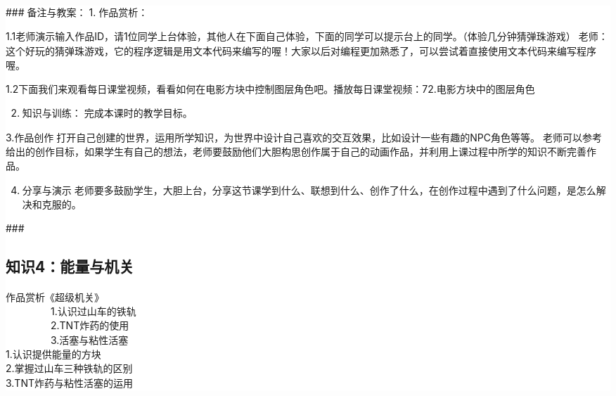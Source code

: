<notes display="teacher">
### 备注与教案：
1. 作品赏析：

1.1老师演示输入作品ID，请1位同学上台体验，其他人在下面自己体验，下面的同学可以提示台上的同学。（体验几分钟猜弹珠游戏）
老师：这个好玩的猜弹珠游戏，它的程序逻辑是用文本代码来编写的喔！大家以后对编程更加熟悉了，可以尝试着直接使用文本代码来编写程序喔。

1.2下面我们来观看每日课堂视频，看看如何在电影方块中控制图层角色吧。播放每日课堂视频：72.电影方块中的图层角色
    
2. 知识与训练：
完成本课时的教学目标。

3.作品创作
打开自己创建的世界，运用所学知识，为世界中设计自己喜欢的交互效果，比如设计一些有趣的NPC角色等等。
老师可以参考给出的创作目标，如果学生有自己的想法，老师要鼓励他们大胆构思创作属于自己的动画作品，并利用上课过程中所学的知识不断完善作品。

4. 分享与演示
老师要多鼓励学生，大胆上台，分享这节课学到什么、联想到什么、创作了什么，在创作过程中遇到了什么问题，是怎么解决和克服的。
</notes>
<notes display="teacher">
### 



</notes>


## 知识4：能量与机关
<div class="left">
    <step value="1">
        作品赏析《超级机关》<br/>
        <action type="explore" projectid="1066155"/>
        <action type="dailyVideo" id="113" />
    </step>
</div>

<div class="right">
    <div class="mainwork">
        <step value="2">
            <action type="button" value="知识与训练" sendevent="globalStartLesson 8" projectid="153218"/>
            <div style="text-align: left;margin-left: 64px;">
			1.认识过山车的铁轨<br/>
			2.TNT炸药的使用<br/>
			3.活塞与粘性活塞<br/>
			</div> 
        </step>
        <step value="3">
            <action type="loadworld" value="作品创作"/>
            <div class="F1"> 
                1.认识提供能量的方块<br/>
				2.掌握过山车三种铁轨的区别<br/>
				3.TNT炸药与粘性活塞的运用<br/>
            </div> 
        </step>
    </div>
</div>
